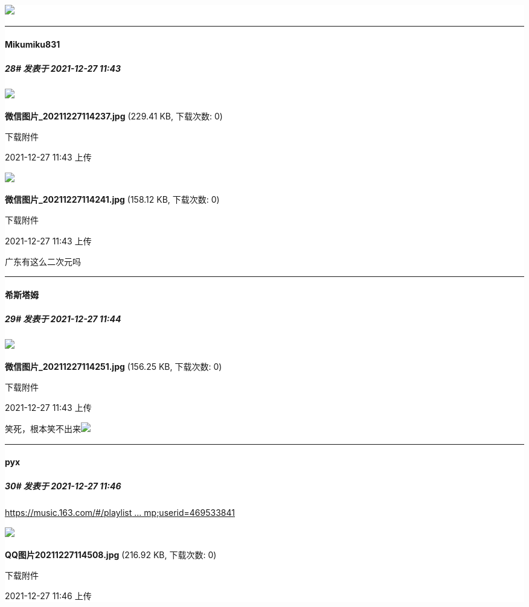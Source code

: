 <img src="https://static.saraba1st.com/image/smiley/face2017/026.png" referrerpolicy="no-referrer">

*****

####  Mikumiku831  
##### 28#       发表于 2021-12-27 11:43

<img src="https://img.saraba1st.com/forum/202112/27/114311tuq9593nfwqwwtl3.jpg" referrerpolicy="no-referrer">

<strong>微信图片_20211227114237.jpg</strong> (229.41 KB, 下载次数: 0)

下载附件

2021-12-27 11:43 上传

<img src="https://img.saraba1st.com/forum/202112/27/114305susfpcpcnjitam7a.jpg" referrerpolicy="no-referrer">

<strong>微信图片_20211227114241.jpg</strong> (158.12 KB, 下载次数: 0)

下载附件

2021-12-27 11:43 上传

广东有这么二次元吗

*****

####  希斯塔姆  
##### 29#       发表于 2021-12-27 11:44

<img src="https://img.saraba1st.com/forum/202112/27/114343u4nd1n41411551nf.jpg" referrerpolicy="no-referrer">

<strong>微信图片_20211227114251.jpg</strong> (156.25 KB, 下载次数: 0)

下载附件

2021-12-27 11:43 上传

笑死，根本笑不出来<img src="https://static.saraba1st.com/image/smiley/face2017/139.png" referrerpolicy="no-referrer">

*****

####  pyx  
##### 30#       发表于 2021-12-27 11:46

[https://music.163.com/#/playlist ... mp;userid=469533841](https://music.163.com/#/playlist?id=7189125060&amp;userid=469533841)

<img src="https://img.saraba1st.com/forum/202112/27/114600lecueemmmc1wqm9a.jpg" referrerpolicy="no-referrer">

<strong>QQ图片20211227114508.jpg</strong> (216.92 KB, 下载次数: 0)

下载附件

2021-12-27 11:46 上传
